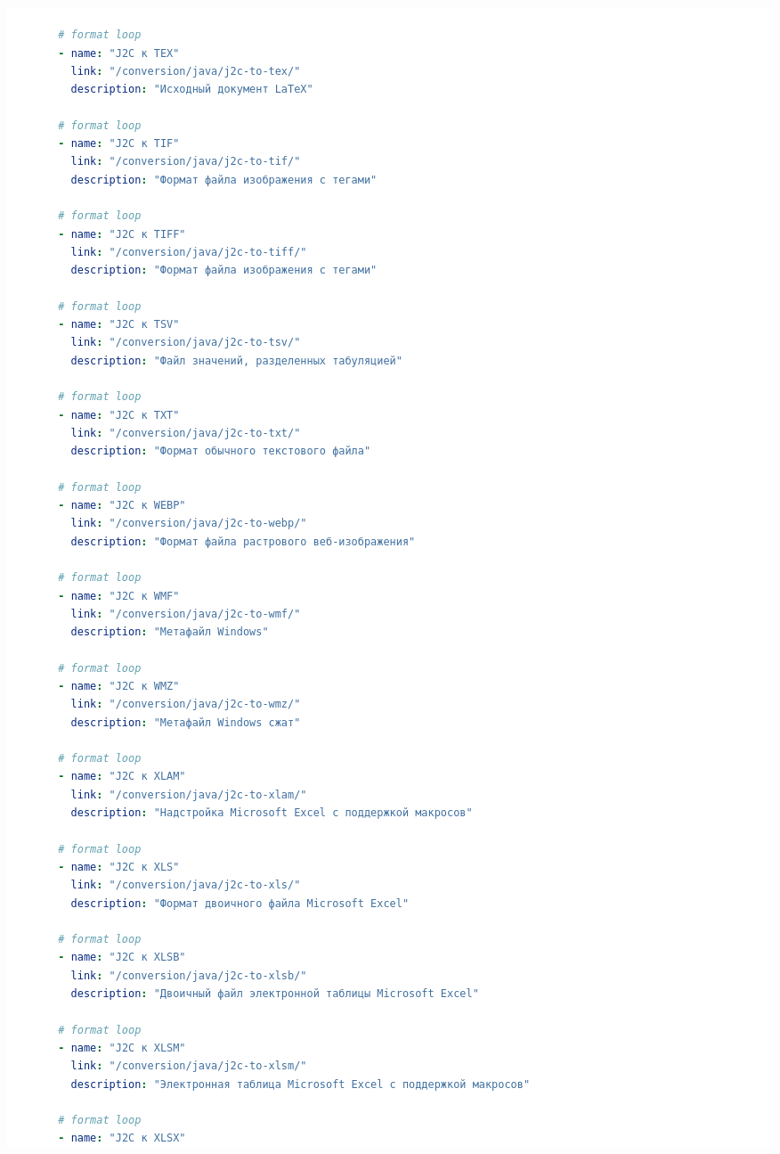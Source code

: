 ```yaml

        # format loop
        - name: "J2C к TEX"
          link: "/conversion/java/j2c-to-tex/"
          description: "Исходный документ LaTeX"

        # format loop
        - name: "J2C к TIF"
          link: "/conversion/java/j2c-to-tif/"
          description: "Формат файла изображения с тегами"

        # format loop
        - name: "J2C к TIFF"
          link: "/conversion/java/j2c-to-tiff/"
          description: "Формат файла изображения с тегами"

        # format loop
        - name: "J2C к TSV"
          link: "/conversion/java/j2c-to-tsv/"
          description: "Файл значений, разделенных табуляцией"

        # format loop
        - name: "J2C к TXT"
          link: "/conversion/java/j2c-to-txt/"
          description: "Формат обычного текстового файла"

        # format loop
        - name: "J2C к WEBP"
          link: "/conversion/java/j2c-to-webp/"
          description: "Формат файла растрового веб-изображения"

        # format loop
        - name: "J2C к WMF"
          link: "/conversion/java/j2c-to-wmf/"
          description: "Метафайл Windows"

        # format loop
        - name: "J2C к WMZ"
          link: "/conversion/java/j2c-to-wmz/"
          description: "Метафайл Windows сжат"

        # format loop
        - name: "J2C к XLAM"
          link: "/conversion/java/j2c-to-xlam/"
          description: "Надстройка Microsoft Excel с поддержкой макросов"

        # format loop
        - name: "J2C к XLS"
          link: "/conversion/java/j2c-to-xls/"
          description: "Формат двоичного файла Microsoft Excel"

        # format loop
        - name: "J2C к XLSB"
          link: "/conversion/java/j2c-to-xlsb/"
          description: "Двоичный файл электронной таблицы Microsoft Excel"

        # format loop
        - name: "J2C к XLSM"
          link: "/conversion/java/j2c-to-xlsm/"
          description: "Электронная таблица Microsoft Excel с поддержкой макросов"

        # format loop
        - name: "J2C к XLSX"
```